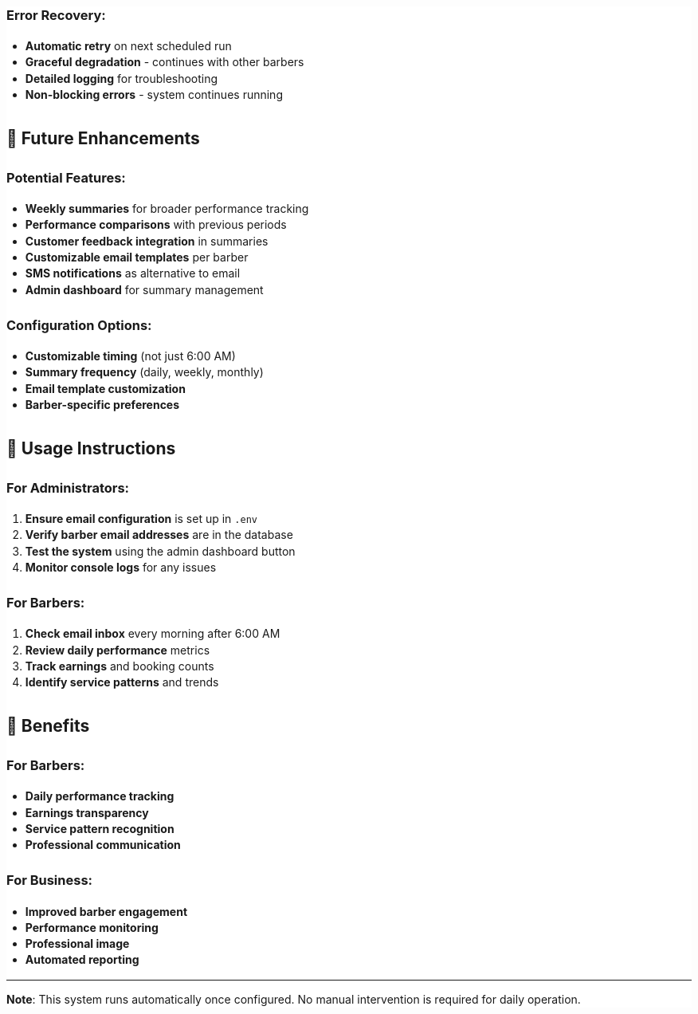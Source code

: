 ### Error Recovery:
- **Automatic retry** on next scheduled run
- **Graceful degradation** - continues with other barbers
- **Detailed logging** for troubleshooting
- **Non-blocking errors** - system continues running

## 🔮 Future Enhancements

### Potential Features:
- **Weekly summaries** for broader performance tracking
- **Performance comparisons** with previous periods
- **Customer feedback integration** in summaries
- **Customizable email templates** per barber
- **SMS notifications** as alternative to email
- **Admin dashboard** for summary management

### Configuration Options:
- **Customizable timing** (not just 6:00 AM)
- **Summary frequency** (daily, weekly, monthly)
- **Email template customization**
- **Barber-specific preferences**

## 📝 Usage Instructions

### For Administrators:
1. **Ensure email configuration** is set up in `.env`
2. **Verify barber email addresses** are in the database
3. **Test the system** using the admin dashboard button
4. **Monitor console logs** for any issues

### For Barbers:
1. **Check email inbox** every morning after 6:00 AM
2. **Review daily performance** metrics
3. **Track earnings** and booking counts
4. **Identify service patterns** and trends

## 🎯 Benefits

### For Barbers:
- **Daily performance tracking**
- **Earnings transparency**
- **Service pattern recognition**
- **Professional communication**

### For Business:
- **Improved barber engagement**
- **Performance monitoring**
- **Professional image**
- **Automated reporting**

---

**Note**: This system runs automatically once configured. No manual intervention is required for daily operation.
